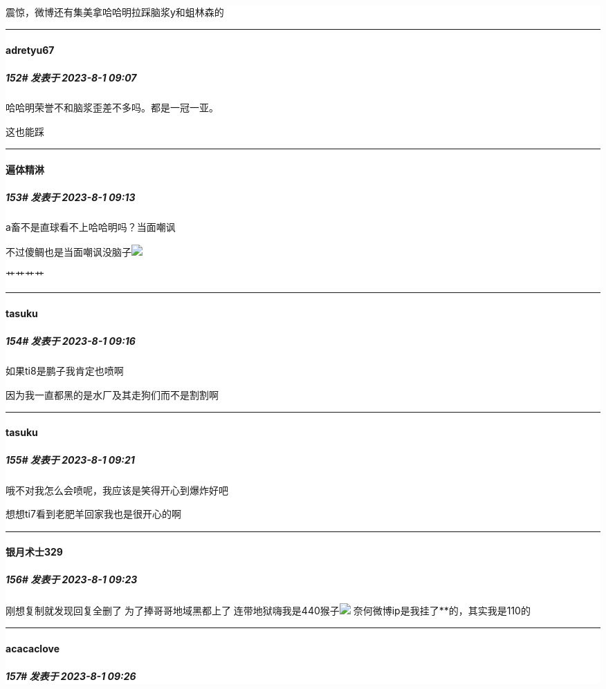 震惊，微博还有集美拿哈哈明拉踩脑浆y和蛆林森的

*****

####  adretyu67  
##### 152#       发表于 2023-8-1 09:07

哈哈明荣誉不和脑浆歪差不多吗。都是一冠一亚。

这也能踩

*****

####  遍体精淋  
##### 153#       发表于 2023-8-1 09:13

a畜不是直球看不上哈哈明吗？当面嘲讽

不过傻鲷也是当面嘲讽没脑子<img src="https://static.saraba1st.com/image/smiley/face2017/067.png" referrerpolicy="no-referrer">

艹艹艹艹


*****

####  tasuku  
##### 154#       发表于 2023-8-1 09:16

如果ti8是鹏子我肯定也喷啊

因为我一直都黑的是水厂及其走狗们而不是割割啊

*****

####  tasuku  
##### 155#       发表于 2023-8-1 09:21

哦不对我怎么会喷呢，我应该是笑得开心到爆炸好吧

想想ti7看到老肥羊回家我也是很开心的啊

*****

####  银月术士329  
##### 156#       发表于 2023-8-1 09:23

刚想复制就发现回复全删了
为了捧哥哥地域黑都上了
连带地狱嗨我是440猴子<img src="https://static.saraba1st.com/image/smiley/face2017/067.png" referrerpolicy="no-referrer">
奈何微博ip是我挂了**的，其实我是110的


*****

####  acacaclove  
##### 157#       发表于 2023-8-1 09:26
